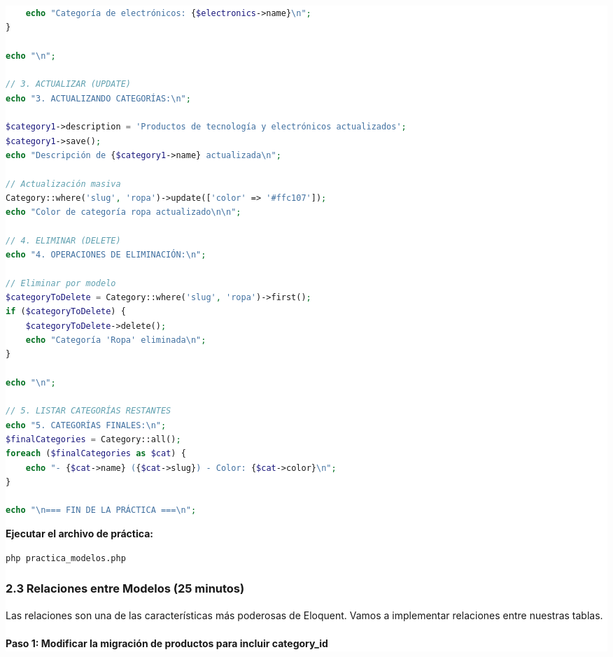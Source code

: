 ```php
    echo "Categoría de electrónicos: {$electronics->name}\n";
}

echo "\n";

// 3. ACTUALIZAR (UPDATE)
echo "3. ACTUALIZANDO CATEGORÍAS:\n";

$category1->description = 'Productos de tecnología y electrónicos actualizados';
$category1->save();
echo "Descripción de {$category1->name} actualizada\n";

// Actualización masiva
Category::where('slug', 'ropa')->update(['color' => '#ffc107']);
echo "Color de categoría ropa actualizado\n\n";

// 4. ELIMINAR (DELETE)
echo "4. OPERACIONES DE ELIMINACIÓN:\n";

// Eliminar por modelo
$categoryToDelete = Category::where('slug', 'ropa')->first();
if ($categoryToDelete) {
    $categoryToDelete->delete();
    echo "Categoría 'Ropa' eliminada\n";
}

echo "\n";

// 5. LISTAR CATEGORÍAS RESTANTES
echo "5. CATEGORÍAS FINALES:\n";
$finalCategories = Category::all();
foreach ($finalCategories as $cat) {
    echo "- {$cat->name} ({$cat->slug}) - Color: {$cat->color}\n";
}

echo "\n=== FIN DE LA PRÁCTICA ===\n";
```

**Ejecutar el archivo de práctica:**

```bash
php practica_modelos.php
```

### 2.3 Relaciones entre Modelos (25 minutos)

Las relaciones son una de las características más poderosas de Eloquent. Vamos a implementar relaciones entre nuestras tablas.

#### Paso 1: Modificar la migración de productos para incluir category_id
